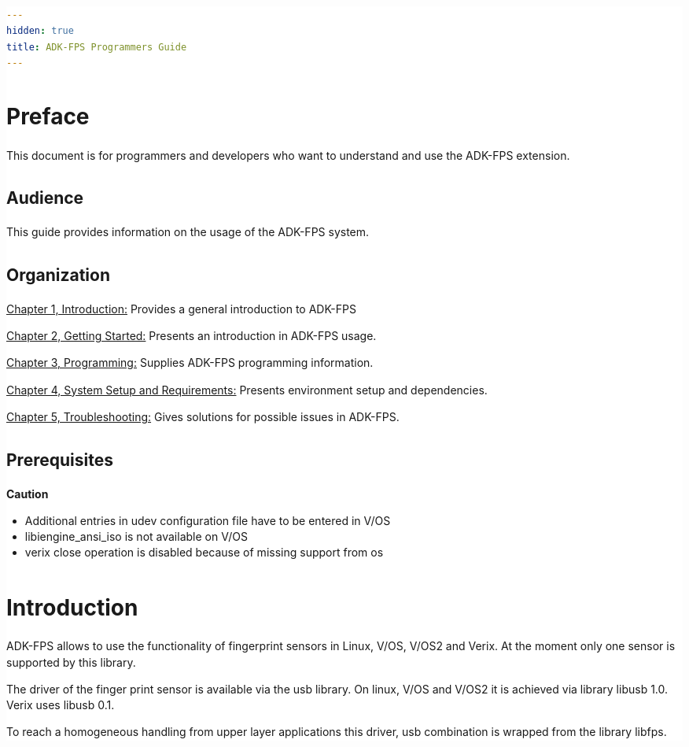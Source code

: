 ```yaml
---
hidden: true
title: ADK-FPS Programmers Guide
---
```


# Preface <a href="#fps_preface" id="fps_preface"></a>

This document is for programmers and developers who want to understand and use the ADK-FPS extension.

## Audience <a href="#fps_audience" id="fps_audience"></a>

This guide provides information on the usage of the ADK-FPS system.

## Organization <a href="#fps_organization" id="fps_organization"></a>

[Chapter 1, Introduction:](#fps_introduction) Provides a general introduction to ADK-FPS

[Chapter 2, Getting Started:](#fps_getting_started) Presents an introduction in ADK-FPS usage.

[Chapter 3, Programming:](#fps_programming) Supplies ADK-FPS programming information.

[Chapter 4, System Setup and Requirements:](#fps_setup) Presents environment setup and dependencies.

[Chapter 5, Troubleshooting:](#fps_troubleshooting) Gives solutions for possible issues in ADK-FPS.

## Prerequisites <a href="#fps_prerequisites" id="fps_prerequisites"></a>

**Caution**

- Additional entries in udev configuration file have to be entered in V/OS
- libiengine_ansi_iso is not available on V/OS
- verix close operation is disabled because of missing support from os

# Introduction <a href="#fps_introduction" id="fps_introduction"></a>

ADK-FPS allows to use the functionality of fingerprint sensors in Linux, V/OS, V/OS2 and Verix. At the moment only one sensor is supported by this library.

The driver of the finger print sensor is available via the usb library. On linux, V/OS and V/OS2 it is achieved via library libusb 1.0. Verix uses libusb 0.1.

To reach a homogeneous handling from upper layer applications this driver, usb combination is wrapped from the library libfps.
